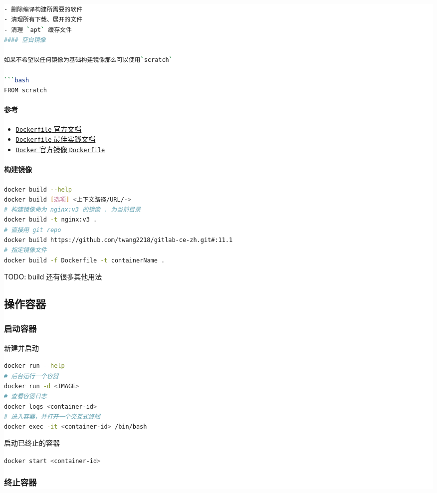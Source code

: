 ```bash
- 删除编译构建所需要的软件
- 清理所有下载、展开的文件
- 清理 `apt` 缓存文件
#### 空白镜像

如果不希望以任何镜像为基础构建镜像那么可以使用`scratch`

```bash
FROM scratch
```

#### 参考
- [`Dockerfile` 官方文档](https://docs.docker.com/engine/reference/builder/)
- [`Dockerfile` 最佳实践文档](https://docs.docker.com/develop/develop-images/dockerfile_best-practices/)
- [`Docker` 官方镜像 `Dockerfile`](https://github.com/docker-library/docs)

#### 构建镜像

```bash
docker build --help
docker build [选项] <上下文路径/URL/->
# 构建镜像命为 nginx:v3 的镜像 . 为当前目录
docker build -t nginx:v3 .
# 直接用 git repo
docker build https://github.com/twang2218/gitlab-ce-zh.git#:11.1
# 指定镜像文件
docker build -f Dockerfile -t containerName .
```

TODO: build 还有很多其他用法
## 操作容器

### 启动容器

新建并启动

```bash
docker run --help
# 后台运行一个容器
docker run -d <IMAGE>
# 查看容器日志
docker logs <container-id>
# 进入容器，并打开一个交互式终端
docker exec -it <container-id> /bin/bash
```

启动已终止的容器

```bash
docker start <container-id>
```

### 终止容器
